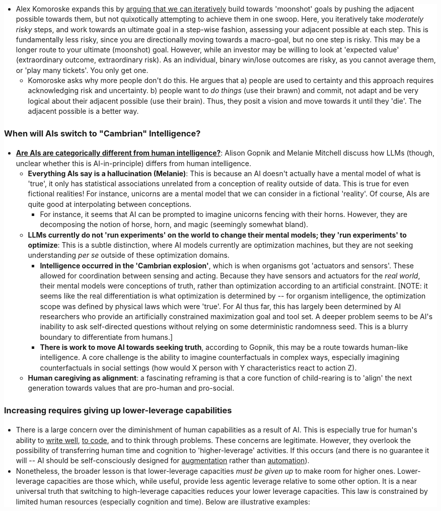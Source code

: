 - Alex Komoroske expands this by [arguing that we can iteratively](https://medium.com/@komorama/the-iterative-adjacent-possible-af3e7038357d) build towards 'moonshot' goals by pushing the adjacent possible towards them, but not quixotically attempting to achieve them in one swoop. Here, you iteratively take *moderately risky* steps, and work towards an ultimate goal in a step-wise fashion, assessing your adjacent possible at each step. This is fundamentally less risky, since you are directionally moving towards a macro-goal, but no one step is risky. This may be a longer route to your ultimate (moonshot) goal. However, while an investor may be willing to look at 'expected value' (extraordinary outcome, extraordinary risk). As an individual, binary win/lose outcomes are risky, as you cannot average them, or 'play many tickets'. You only get one. 
	- Komoroske asks why more people don't do this. He argues that a) people are used to certainty and this approach requires acknowledging risk and uncertainty. b) people want to *do things* (use their brawn) and commit, not adapt and be very logical about their adjacent possible (use their brain). Thus, they posit a vision and move towards it until they 'die'. The adjacent possible is a better way.


### When will AIs switch to "Cambrian" Intelligence?

- **[Are AIs are categorically different from human intelligence?](https://lareviewofbooks.org/article/how-to-raise-your-artificial-intelligence-a-conversation-with-alison-gopnik-and-melanie-mitchell/)**: Alison Gopnik and Melanie Mitchell discuss how LLMs (though, unclear whether this is AI-in-principle) differs from human intelligence.
	- **Everything AIs say is a hallucination (Melanie)**: This is because an AI doesn't actually have a mental model of what is 'true', it only has statistical associations unrelated from a conception of reality outside of data. This is true for even fictional realities! For instance, unicorns are a mental model that we can consider in a fictional 'reality'. Of course, AIs are quite good at interpolating between conceptions. 
		- For instance, it seems that AI can be prompted to imagine unicorns fencing with their horns. However, they are decomposing the notion of horse, horn, and magic (seemingly somewhat bland).
	- **LLMs currently do not 'run experiments' on the world to change their mental models; they 'run experiments' to optimize**: This is a subtle distinction, where AI models currently are optimization machines, but they are not seeking understanding *per se* outside of these optimization domains. 
		- **Intelligence occurred in the 'Cambrian explosion'**, which is when organisms got 'actuators and sensors'. These allowed for coordination between sensing and acting. Because they have sensors and actuators for the *real world*, their mental models were conceptions of truth, rather than optimization according to an artificial constraint. [NOTE: it seems like the real differentiation is what optimization is determined by -- for organism intelligence, the optimization scope was defined by physical laws which were 'true'. For AI thus far, this has largely been determined by AI researchers who provide an artificially constrained maximization goal and tool set. A deeper problem seems to be AI's inability to ask self-directed questions without relying on some deterministic randomness seed. This is a blurry boundary to differentiate from humans.]
		- **There is work to move AI towards seeking truth**, according to Gopnik, this may be a route towards human-like intelligence. A core challenge is the ability to imagine counterfactuals in complex ways, especially imagining counterfactuals in social settings (how would X person with Y characteristics react to action Z).
	- **Human caregiving as alignment**: a fascinating reframing is that a core function of child-rearing is to 'align' the next generation towards values that are pro-human and pro-social. 


### Increasing requires giving up lower-leverage capabilities

- There is a large concern over the diminishment of human capabilities as a result of AI. This is especially true for human's ability to [write well](https://paulgraham.com/writes.html), [to code](https://www.nytimes.com/2024/11/24/business/computer-coding-boot-camps.html), and to think through problems. These concerns are legitimate. However, they overlook the possibility of transferring human time and cognition to 'higher-leverage' activities. If this occurs (and there is no guarantee it will -- AI should be self-consciously designed for [augmentation](https://jods.mitpress.mit.edu/pub/issue3-case/release/6) rather than [automation](https://shapingwork.mit.edu/research/applying-ai-to-rebuild-middle-class-jobs/#:~:text=Autor's%20thesis%20is%20not%20a,also%20published%20in%20Noema%20Magazine.)). 
- Nonetheless, the broader lesson is that lower-leverage capacities *must be given up* to make room for higher ones. Lower-leverage capacities are those which, while useful, provide less agentic leverage relative to some other option. It is a near universal truth that switching to high-leverage capacities reduces your lower leverage capacities. This law is constrained by limited human resources (especially cognition and time). Below are illustrative examples: